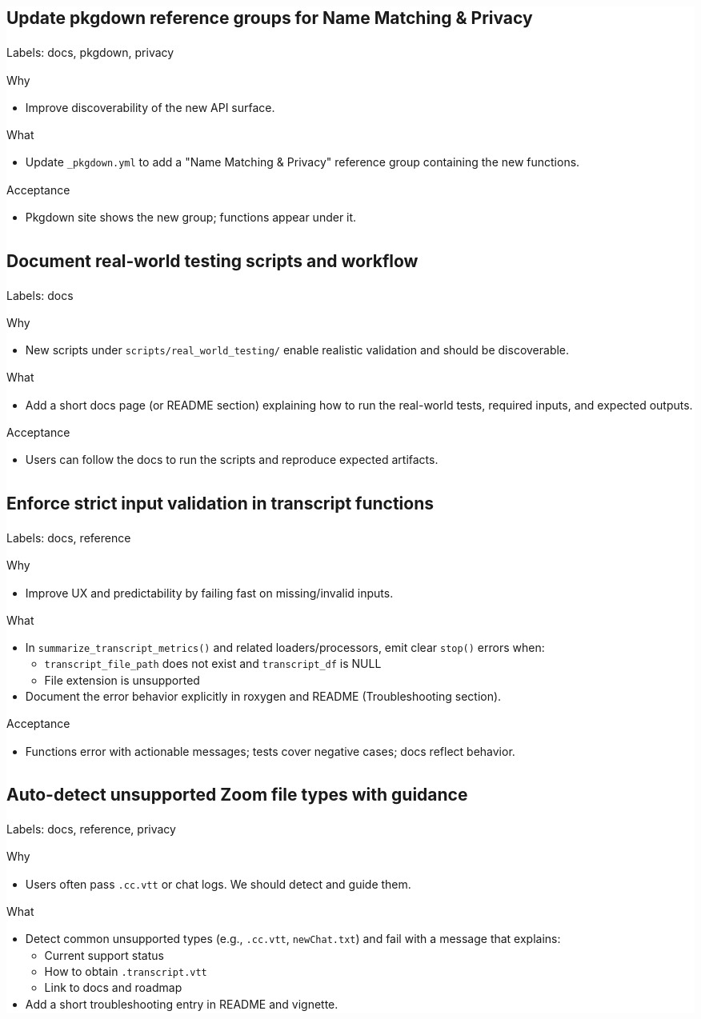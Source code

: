 ## Update pkgdown reference groups for Name Matching & Privacy
Labels: docs, pkgdown, privacy

Why
- Improve discoverability of the new API surface.

What
- Update `_pkgdown.yml` to add a "Name Matching & Privacy" reference group containing the new functions.

Acceptance
- Pkgdown site shows the new group; functions appear under it.

## Document real-world testing scripts and workflow
Labels: docs

Why
- New scripts under `scripts/real_world_testing/` enable realistic validation and should be discoverable.

What
- Add a short docs page (or README section) explaining how to run the real-world tests, required inputs, and expected outputs.

Acceptance
- Users can follow the docs to run the scripts and reproduce expected artifacts.

## Enforce strict input validation in transcript functions
Labels: docs, reference

Why
- Improve UX and predictability by failing fast on missing/invalid inputs.

What
- In `summarize_transcript_metrics()` and related loaders/processors, emit clear `stop()` errors when:
  - `transcript_file_path` does not exist and `transcript_df` is NULL
  - File extension is unsupported
- Document the error behavior explicitly in roxygen and README (Troubleshooting section).

Acceptance
- Functions error with actionable messages; tests cover negative cases; docs reflect behavior.

## Auto-detect unsupported Zoom file types with guidance
Labels: docs, reference, privacy

Why
- Users often pass `.cc.vtt` or chat logs. We should detect and guide them.

What
- Detect common unsupported types (e.g., `.cc.vtt`, `newChat.txt`) and fail with a message that explains:
  - Current support status
  - How to obtain `.transcript.vtt`
  - Link to docs and roadmap
- Add a short troubleshooting entry in README and vignette.
